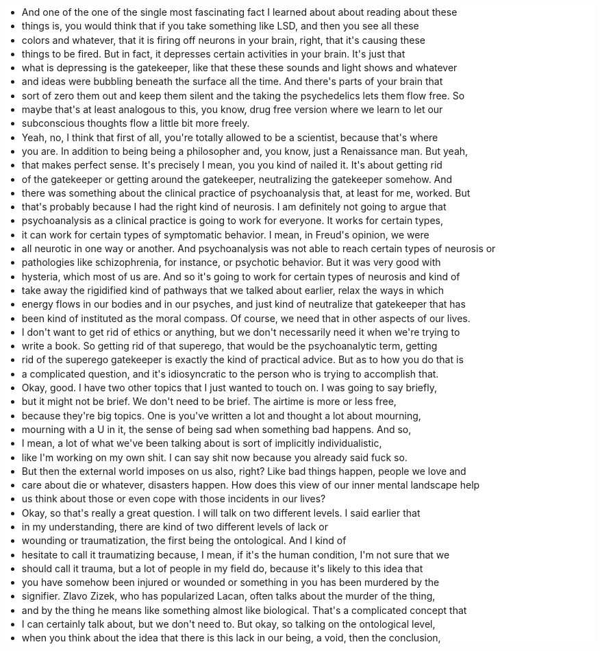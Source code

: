 *  And one of the one of the single most fascinating fact I learned about about reading about these
*  things is, you would think that if you take something like LSD, and then you see all these
*  colors and whatever, that it is firing off neurons in your brain, right, that it's causing these
*  things to be fired. But in fact, it depresses certain activities in your brain. It's just that
*  what is depressing is the gatekeeper, like that these these sounds and light shows and whatever
*  and ideas were bubbling beneath the surface all the time. And there's parts of your brain that
*  sort of zero them out and keep them silent and the taking the psychedelics lets them flow free. So
*  maybe that's at least analogous to this, you know, drug free version where we learn to let our
*  subconscious thoughts flow a little bit more freely.
*  Yeah, no, I think that first of all, you're totally allowed to be a scientist, because that's where
*  you are. In addition to being being a philosopher and, you know, just a Renaissance man. But yeah,
*  that makes perfect sense. It's precisely I mean, you you kind of nailed it. It's about getting rid
*  of the gatekeeper or getting around the gatekeeper, neutralizing the gatekeeper somehow. And
*  there was something about the clinical practice of psychoanalysis that, at least for me, worked. But
*  that's probably because I had the right kind of neurosis. I am definitely not going to argue that
*  psychoanalysis as a clinical practice is going to work for everyone. It works for certain types,
*  it can work for certain types of symptomatic behavior. I mean, in Freud's opinion, we were
*  all neurotic in one way or another. And psychoanalysis was not able to reach certain types of neurosis or
*  pathologies like schizophrenia, for instance, or psychotic behavior. But it was very good with
*  hysteria, which most of us are. And so it's going to work for certain types of neurosis and kind of
*  take away the rigidified kind of pathways that we talked about earlier, relax the ways in which
*  energy flows in our bodies and in our psyches, and just kind of neutralize that gatekeeper that has
*  been kind of instituted as the moral compass. Of course, we need that in other aspects of our lives.
*  I don't want to get rid of ethics or anything, but we don't necessarily need it when we're trying to
*  write a book. So getting rid of that superego, that would be the psychoanalytic term, getting
*  rid of the superego gatekeeper is exactly the kind of practical advice. But as to how you do that is
*  a complicated question, and it's idiosyncratic to the person who is trying to accomplish that.
*  Okay, good. I have two other topics that I just wanted to touch on. I was going to say briefly,
*  but it might not be brief. We don't need to be brief. The airtime is more or less free,
*  because they're big topics. One is you've written a lot and thought a lot about mourning,
*  mourning with a U in it, the sense of being sad when something bad happens. And so,
*  I mean, a lot of what we've been talking about is sort of implicitly individualistic,
*  like I'm working on my own shit. I can say shit now because you already said fuck so.
*  But then the external world imposes on us also, right? Like bad things happen, people we love and
*  care about die or whatever, disasters happen. How does this view of our inner mental landscape help
*  us think about those or even cope with those incidents in our lives?
*  Okay, so that's really a great question. I will talk on two different levels. I said earlier that
*  in my understanding, there are kind of two different levels of lack or
*  wounding or traumatization, the first being the ontological. And I kind of
*  hesitate to call it traumatizing because, I mean, if it's the human condition, I'm not sure that we
*  should call it trauma, but a lot of people in my field do, because it's likely to this idea that
*  you have somehow been injured or wounded or something in you has been murdered by the
*  signifier. Zlavo Zizek, who has popularized Lacan, often talks about the murder of the thing,
*  and by the thing he means like something almost like biological. That's a complicated concept that
*  I can certainly talk about, but we don't need to. But okay, so talking on the ontological level,
*  when you think about the idea that there is this lack in our being, a void, then the conclusion,